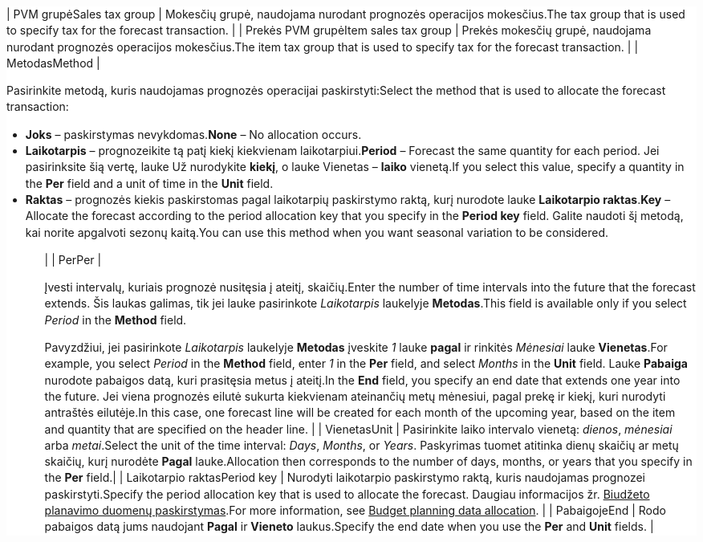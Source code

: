 | <span data-ttu-id="7d2dc-424">PVM grupė</span><span class="sxs-lookup"><span data-stu-id="7d2dc-424">Sales tax group</span></span> | <span data-ttu-id="7d2dc-425">Mokesčių grupė, naudojama nurodant prognozės operacijos mokesčius.</span><span class="sxs-lookup"><span data-stu-id="7d2dc-425">The tax group that is used to specify tax for the forecast transaction.</span></span> |
| <span data-ttu-id="7d2dc-426">Prekės PVM grupė</span><span class="sxs-lookup"><span data-stu-id="7d2dc-426">Item sales tax group</span></span> | <span data-ttu-id="7d2dc-427">Prekės mokesčių grupė, naudojama nurodant prognozės operacijos mokesčius.</span><span class="sxs-lookup"><span data-stu-id="7d2dc-427">The item tax group that is used to specify tax for the forecast transaction.</span></span> |
| <span data-ttu-id="7d2dc-428">Metodas</span><span class="sxs-lookup"><span data-stu-id="7d2dc-428">Method</span></span> | <p><span data-ttu-id="7d2dc-429">Pasirinkite metodą, kuris naudojamas prognozės operacijai paskirstyti:</span><span class="sxs-lookup"><span data-stu-id="7d2dc-429">Select the method that is used to allocate the forecast transaction:</span></span></p><ul><li><span data-ttu-id="7d2dc-430">**Joks** – paskirstymas nevykdomas.</span><span class="sxs-lookup"><span data-stu-id="7d2dc-430">**None** – No allocation occurs.</span></span></li><li><span data-ttu-id="7d2dc-431">**Laikotarpis** – prognozeikite tą patį kiekį kiekvienam laikotarpiui.</span><span class="sxs-lookup"><span data-stu-id="7d2dc-431">**Period** – Forecast the same quantity for each period.</span></span> <span data-ttu-id="7d2dc-432">Jei pasirinksite šią vertę, lauke Už nurodykite **kiekį**, o lauke Vienetas – **laiko** vienetą.</span><span class="sxs-lookup"><span data-stu-id="7d2dc-432">If you select this value, specify a quantity in the **Per** field and a unit of time in the **Unit** field.</span></span></li><li><span data-ttu-id="7d2dc-433">**Raktas** – prognozės kiekis paskirstomas pagal laikotarpių paskirstymo raktą, kurį nurodote lauke **Laikotarpio raktas**.</span><span class="sxs-lookup"><span data-stu-id="7d2dc-433">**Key** – Allocate the forecast according to the period allocation key that you specify in the **Period key** field.</span></span> <span data-ttu-id="7d2dc-434">Galite naudoti šį metodą, kai norite apgalvoti sezonų kaitą.</span><span class="sxs-lookup"><span data-stu-id="7d2dc-434">You can use this method when you want seasonal variation to be considered.</span></span></li><ul>|
| <span data-ttu-id="7d2dc-435">Per</span><span class="sxs-lookup"><span data-stu-id="7d2dc-435">Per</span></span> | <p><span data-ttu-id="7d2dc-436">Įvesti intervalų, kuriais prognozė nusitęsia į ateitį, skaičių.</span><span class="sxs-lookup"><span data-stu-id="7d2dc-436">Enter the number of time intervals into the future that the forecast extends.</span></span> <span data-ttu-id="7d2dc-437">Šis laukas galimas, tik jei lauke pasirinkote *Laikotarpis* laukelyje **Metodas**.</span><span class="sxs-lookup"><span data-stu-id="7d2dc-437">This field is available only if you select *Period* in the **Method** field.</span></span></p><p><span data-ttu-id="7d2dc-438">Pavyzdžiui, jei pasirinkote *Laikotarpis* laukelyje **Metodas** įveskite *1* lauke **pagal** ir rinkitės *Mėnesiai* lauke **Vienetas**.</span><span class="sxs-lookup"><span data-stu-id="7d2dc-438">For example, you select *Period* in the **Method** field, enter *1* in the **Per** field, and select *Months* in the **Unit** field.</span></span> <span data-ttu-id="7d2dc-439">Lauke **Pabaiga** nurodote pabaigos datą, kuri prasitęsia metus į ateitį.</span><span class="sxs-lookup"><span data-stu-id="7d2dc-439">In the **End** field, you specify an end date that extends one year into the future.</span></span> <span data-ttu-id="7d2dc-440">Jei viena prognozės eilutė sukurta kiekvienam ateinančių metų mėnesiui, pagal prekę ir kiekį, kuri nurodyti antraštės eilutėje.</span><span class="sxs-lookup"><span data-stu-id="7d2dc-440">In this case, one forecast line will be created for each month of the upcoming year, based on the item and quantity that are specified on the header line.</span></span> |
| <span data-ttu-id="7d2dc-441">Vienetas</span><span class="sxs-lookup"><span data-stu-id="7d2dc-441">Unit</span></span> | <span data-ttu-id="7d2dc-442">Pasirinkite laiko intervalo vienetą: *dienos*, *mėnesiai* arba *metai*.</span><span class="sxs-lookup"><span data-stu-id="7d2dc-442">Select the unit of the time interval: *Days*, *Months*, or *Years*.</span></span> <span data-ttu-id="7d2dc-443">Paskyrimas tuomet atitinka dienų skaičių ar metų skaičių, kurį nurodėte **Pagal** lauke.</span><span class="sxs-lookup"><span data-stu-id="7d2dc-443">Allocation then corresponds to the number of days, months, or years that you specify in the **Per** field.</span></span>|
| <span data-ttu-id="7d2dc-444">Laikotarpio raktas</span><span class="sxs-lookup"><span data-stu-id="7d2dc-444">Period key</span></span> | <span data-ttu-id="7d2dc-445">Nurodyti laikotarpio paskirstymo raktą, kuris naudojamas prognozei paskirstyti.</span><span class="sxs-lookup"><span data-stu-id="7d2dc-445">Specify the period allocation key that is used to allocate the forecast.</span></span> <span data-ttu-id="7d2dc-446">Daugiau informacijos žr. [Biudžeto planavimo duomenų paskirstymas](../../finance/budgeting/budget-planning-data-allocation.md).</span><span class="sxs-lookup"><span data-stu-id="7d2dc-446">For more information, see [Budget planning data allocation](../../finance/budgeting/budget-planning-data-allocation.md).</span></span> |
| <span data-ttu-id="7d2dc-447">Pabaigoje</span><span class="sxs-lookup"><span data-stu-id="7d2dc-447">End</span></span> | <span data-ttu-id="7d2dc-448">Rodo pabaigos datą jums naudojant **Pagal** ir **Vieneto** laukus.</span><span class="sxs-lookup"><span data-stu-id="7d2dc-448">Specify the end date when you use the **Per** and **Unit** fields.</span></span> |

